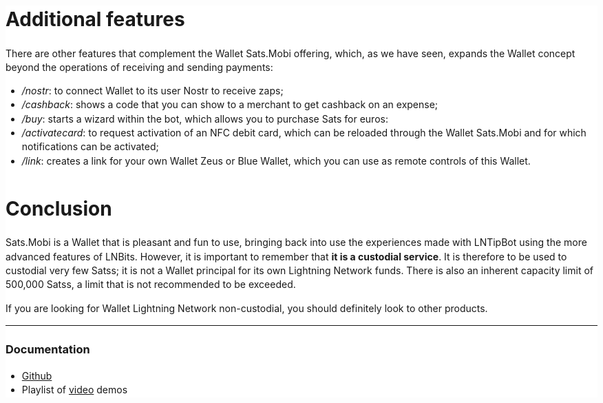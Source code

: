 # Additional features

There are other features that complement the Wallet Sats.Mobi offering, which, as we have seen, expands the Wallet concept beyond the operations of receiving and sending payments:


- _/nostr_: to connect Wallet to its user Nostr to receive zaps;
- _/cashback_: shows a code that you can show to a merchant to get cashback on an expense;
- _/buy_: starts a wizard within the bot, which allows you to purchase Sats for euros:
- _/activatecard_: to request activation of an NFC debit card, which can be reloaded through the Wallet Sats.Mobi and for which notifications can be activated;
- _/link_: creates a link for your own Wallet Zeus or Blue Wallet, which you can use as remote controls of this Wallet.

# Conclusion

Sats.Mobi is a Wallet that is pleasant and fun to use, bringing back into use the experiences made with LNTipBot using the more advanced features of LNBits. However, it is important to remember that **it is a custodial service**. It is therefore to be used to custodial very few Satss; it is not a Wallet principal for its own Lightning Network funds. There is also an inherent capacity limit of 500,000 Satss, a limit that is not recommended to be exceeded.

If you are looking for Wallet Lightning Network non-custodial, you should definitely look to other products.

---
### Documentation


- [Github](https://github.com/massmux/SatsMobiBot)
- Playlist of [video](https://www.youtube.com/results?search_query=Sats.mobi) demos